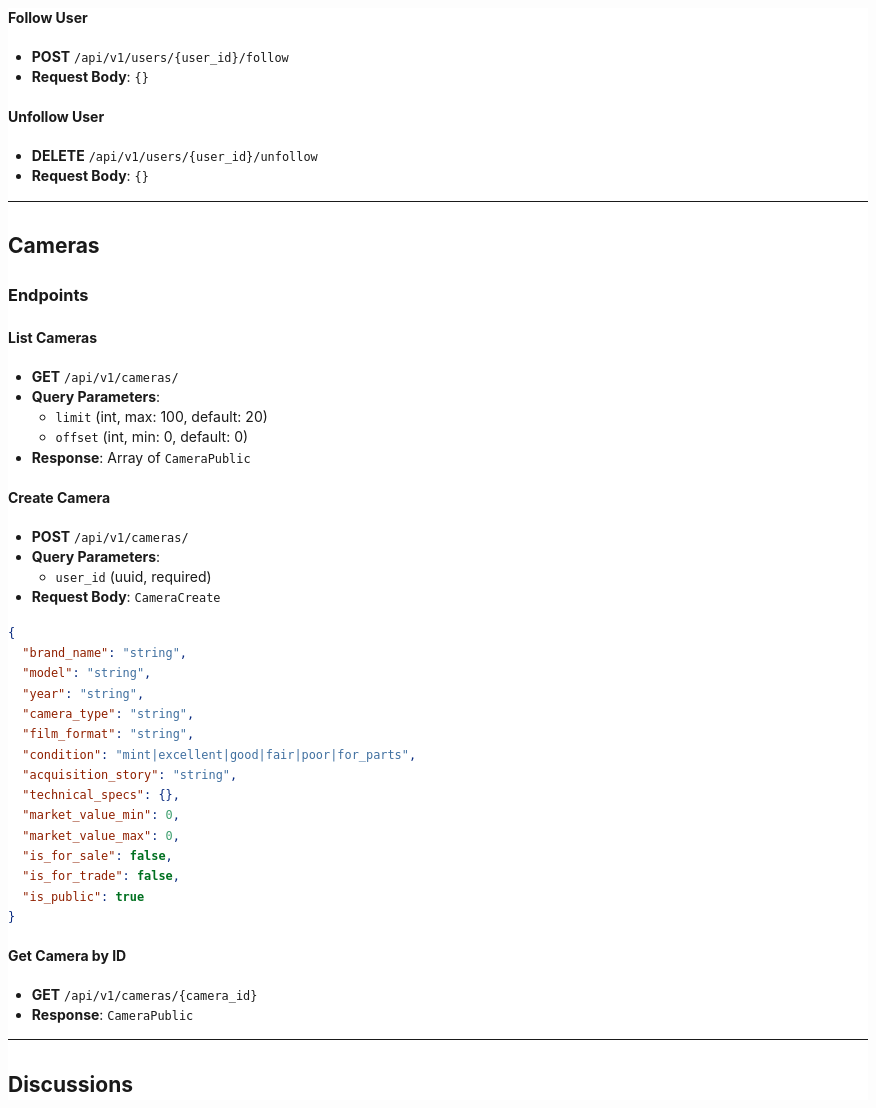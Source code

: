 #### Follow User
- **POST** `/api/v1/users/{user_id}/follow`
- **Request Body**: `{}`

#### Unfollow User
- **DELETE** `/api/v1/users/{user_id}/unfollow`
- **Request Body**: `{}`

---

## Cameras

### Endpoints

#### List Cameras
- **GET** `/api/v1/cameras/`
- **Query Parameters**:
  - `limit` (int, max: 100, default: 20)
  - `offset` (int, min: 0, default: 0)
- **Response**: Array of `CameraPublic`

#### Create Camera
- **POST** `/api/v1/cameras/`
- **Query Parameters**:
  - `user_id` (uuid, required)
- **Request Body**: `CameraCreate`
```json
{
  "brand_name": "string",
  "model": "string",
  "year": "string",
  "camera_type": "string",
  "film_format": "string",
  "condition": "mint|excellent|good|fair|poor|for_parts",
  "acquisition_story": "string",
  "technical_specs": {},
  "market_value_min": 0,
  "market_value_max": 0,
  "is_for_sale": false,
  "is_for_trade": false,
  "is_public": true
}
```

#### Get Camera by ID
- **GET** `/api/v1/cameras/{camera_id}`
- **Response**: `CameraPublic`

---

## Discussions
